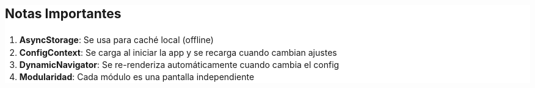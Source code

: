 ## Notas Importantes

1. **AsyncStorage**: Se usa para caché local (offline)
2. **ConfigContext**: Se carga al iniciar la app y se recarga cuando cambian ajustes
3. **DynamicNavigator**: Se re-renderiza automáticamente cuando cambia el config
4. **Modularidad**: Cada módulo es una pantalla independiente
